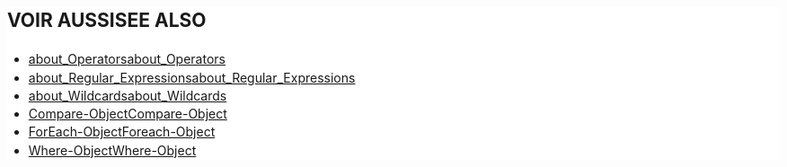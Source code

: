 ## <a name="see-also"></a><span data-ttu-id="9a1d3-297">VOIR AUSSI</span><span class="sxs-lookup"><span data-stu-id="9a1d3-297">SEE ALSO</span></span>

- [<span data-ttu-id="9a1d3-298">about_Operators</span><span class="sxs-lookup"><span data-stu-id="9a1d3-298">about_Operators</span></span>](about_Operators.md)
- [<span data-ttu-id="9a1d3-299">about_Regular_Expressions</span><span class="sxs-lookup"><span data-stu-id="9a1d3-299">about_Regular_Expressions</span></span>](about_Regular_Expressions.md)
- [<span data-ttu-id="9a1d3-300">about_Wildcards</span><span class="sxs-lookup"><span data-stu-id="9a1d3-300">about_Wildcards</span></span>](about_Wildcards.md)
- [<span data-ttu-id="9a1d3-301">Compare-Object</span><span class="sxs-lookup"><span data-stu-id="9a1d3-301">Compare-Object</span></span>](xref:Microsoft.PowerShell.Utility.Compare-Object)
- [<span data-ttu-id="9a1d3-302">ForEach-Object</span><span class="sxs-lookup"><span data-stu-id="9a1d3-302">Foreach-Object</span></span>](xref:Microsoft.PowerShell.Core.ForEach-Object)
- [<span data-ttu-id="9a1d3-303">Where-Object</span><span class="sxs-lookup"><span data-stu-id="9a1d3-303">Where-Object</span></span>](xref:Microsoft.PowerShell.Core.Where-Object)

[1]: /dotnet/api/system.icomparable
[2]: /dotnet/api/system.iequatable-1
[3]: /dotnet/api/system.text.regularexpressions.match
[4]: about_Redirection.md#potential-confusion-with-comparison-operators
[5]: /dotnet/standard/base-types/substitutions-in-regular-expressions
